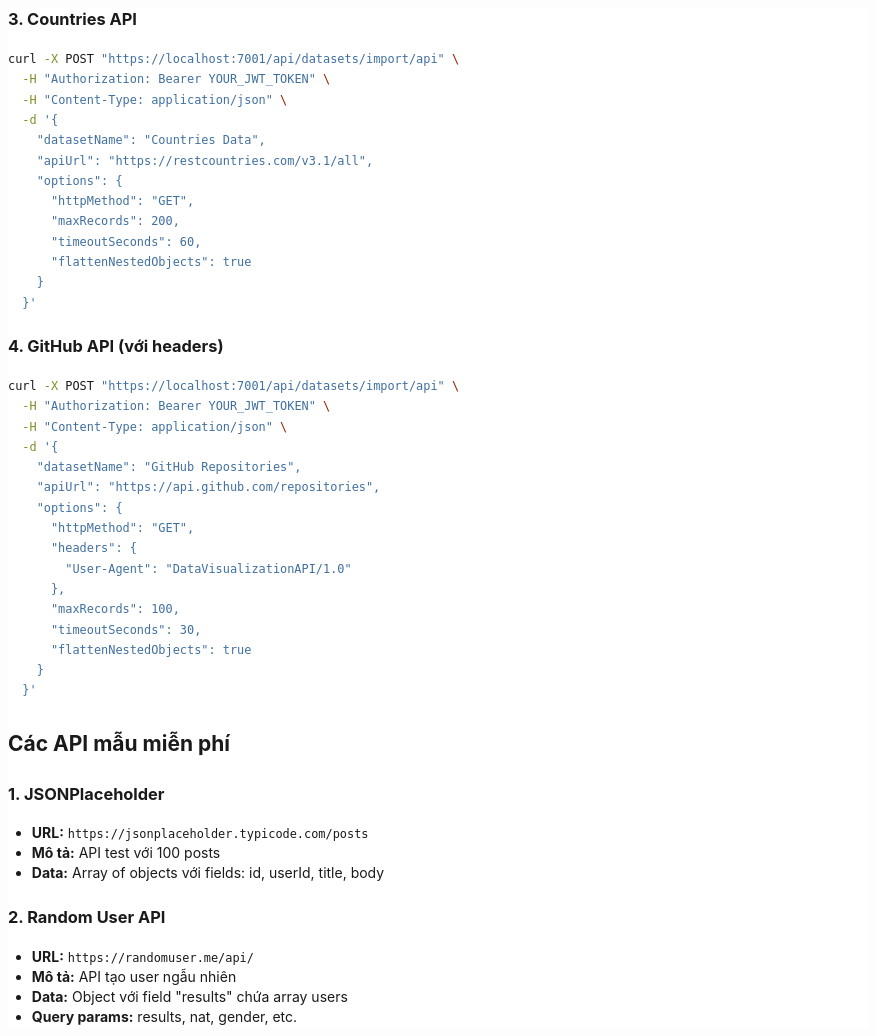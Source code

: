 ### 3. Countries API

```bash
curl -X POST "https://localhost:7001/api/datasets/import/api" \
  -H "Authorization: Bearer YOUR_JWT_TOKEN" \
  -H "Content-Type: application/json" \
  -d '{
    "datasetName": "Countries Data",
    "apiUrl": "https://restcountries.com/v3.1/all",
    "options": {
      "httpMethod": "GET",
      "maxRecords": 200,
      "timeoutSeconds": 60,
      "flattenNestedObjects": true
    }
  }'
```

### 4. GitHub API (với headers)

```bash
curl -X POST "https://localhost:7001/api/datasets/import/api" \
  -H "Authorization: Bearer YOUR_JWT_TOKEN" \
  -H "Content-Type: application/json" \
  -d '{
    "datasetName": "GitHub Repositories",
    "apiUrl": "https://api.github.com/repositories",
    "options": {
      "httpMethod": "GET",
      "headers": {
        "User-Agent": "DataVisualizationAPI/1.0"
      },
      "maxRecords": 100,
      "timeoutSeconds": 30,
      "flattenNestedObjects": true
    }
  }'
```

## Các API mẫu miễn phí

### 1. JSONPlaceholder

-   **URL:** `https://jsonplaceholder.typicode.com/posts`
-   **Mô tả:** API test với 100 posts
-   **Data:** Array of objects với fields: id, userId, title, body

### 2. Random User API

-   **URL:** `https://randomuser.me/api/`
-   **Mô tả:** API tạo user ngẫu nhiên
-   **Data:** Object với field "results" chứa array users
-   **Query params:** results, nat, gender, etc.
